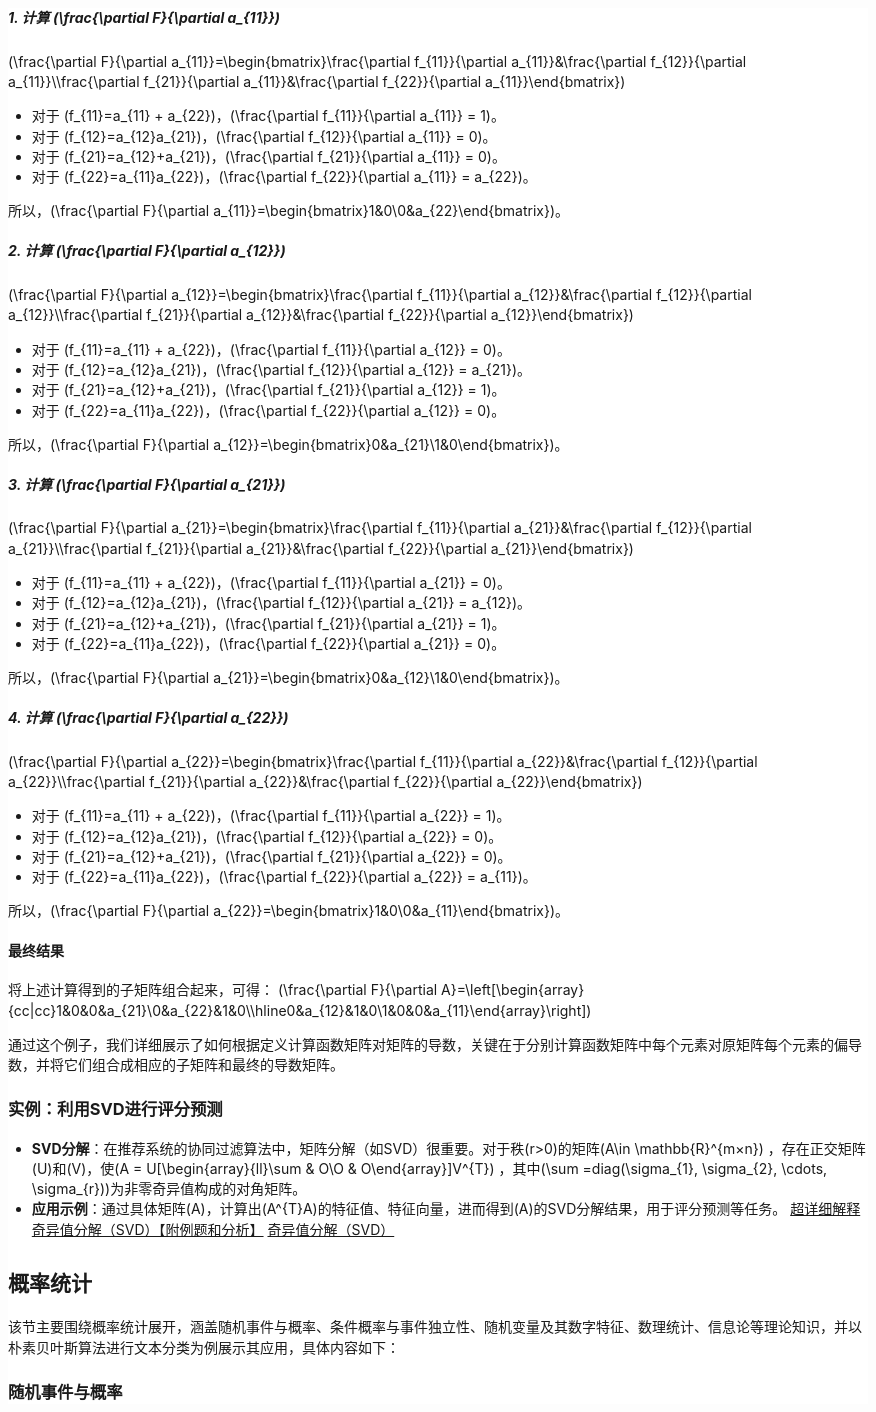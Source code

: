##### 1. 计算 \(\frac{\partial F}{\partial a_{11}}\)
\(\frac{\partial F}{\partial a_{11}}=\begin{bmatrix}\frac{\partial f_{11}}{\partial a_{11}}&\frac{\partial f_{12}}{\partial a_{11}}\\\frac{\partial f_{21}}{\partial a_{11}}&\frac{\partial f_{22}}{\partial a_{11}}\end{bmatrix}\)

 - 对于 \(f_{11}=a_{11} + a_{22}\)，\(\frac{\partial f_{11}}{\partial a_{11}} = 1\)。
 - 对于 \(f_{12}=a_{12}a_{21}\)，\(\frac{\partial f_{12}}{\partial a_{11}} = 0\)。
 - 对于 \(f_{21}=a_{12}+a_{21}\)，\(\frac{\partial f_{21}}{\partial a_{11}} = 0\)。
 - 对于 \(f_{22}=a_{11}a_{22}\)，\(\frac{\partial f_{22}}{\partial a_{11}} = a_{22}\)。

所以，\(\frac{\partial F}{\partial a_{11}}=\begin{bmatrix}1&0\\0&a_{22}\end{bmatrix}\)。

##### 2. 计算 \(\frac{\partial F}{\partial a_{12}}\)
\(\frac{\partial F}{\partial a_{12}}=\begin{bmatrix}\frac{\partial f_{11}}{\partial a_{12}}&\frac{\partial f_{12}}{\partial a_{12}}\\\frac{\partial f_{21}}{\partial a_{12}}&\frac{\partial f_{22}}{\partial a_{12}}\end{bmatrix}\)

 - 对于 \(f_{11}=a_{11} + a_{22}\)，\(\frac{\partial f_{11}}{\partial a_{12}} = 0\)。
 - 对于 \(f_{12}=a_{12}a_{21}\)，\(\frac{\partial f_{12}}{\partial a_{12}} = a_{21}\)。
 - 对于 \(f_{21}=a_{12}+a_{21}\)，\(\frac{\partial f_{21}}{\partial a_{12}} = 1\)。
 - 对于 \(f_{22}=a_{11}a_{22}\)，\(\frac{\partial f_{22}}{\partial a_{12}} = 0\)。

所以，\(\frac{\partial F}{\partial a_{12}}=\begin{bmatrix}0&a_{21}\\1&0\end{bmatrix}\)。

##### 3. 计算 \(\frac{\partial F}{\partial a_{21}}\)
\(\frac{\partial F}{\partial a_{21}}=\begin{bmatrix}\frac{\partial f_{11}}{\partial a_{21}}&\frac{\partial f_{12}}{\partial a_{21}}\\\frac{\partial f_{21}}{\partial a_{21}}&\frac{\partial f_{22}}{\partial a_{21}}\end{bmatrix}\)

 - 对于 \(f_{11}=a_{11} + a_{22}\)，\(\frac{\partial f_{11}}{\partial a_{21}} = 0\)。
 - 对于 \(f_{12}=a_{12}a_{21}\)，\(\frac{\partial f_{12}}{\partial a_{21}} = a_{12}\)。
 - 对于 \(f_{21}=a_{12}+a_{21}\)，\(\frac{\partial f_{21}}{\partial a_{21}} = 1\)。
 - 对于 \(f_{22}=a_{11}a_{22}\)，\(\frac{\partial f_{22}}{\partial a_{21}} = 0\)。

所以，\(\frac{\partial F}{\partial a_{21}}=\begin{bmatrix}0&a_{12}\\1&0\end{bmatrix}\)。

##### 4. 计算 \(\frac{\partial F}{\partial a_{22}}\)
\(\frac{\partial F}{\partial a_{22}}=\begin{bmatrix}\frac{\partial f_{11}}{\partial a_{22}}&\frac{\partial f_{12}}{\partial a_{22}}\\\frac{\partial f_{21}}{\partial a_{22}}&\frac{\partial f_{22}}{\partial a_{22}}\end{bmatrix}\)

 - 对于 \(f_{11}=a_{11} + a_{22}\)，\(\frac{\partial f_{11}}{\partial a_{22}} = 1\)。
 - 对于 \(f_{12}=a_{12}a_{21}\)，\(\frac{\partial f_{12}}{\partial a_{22}} = 0\)。
 - 对于 \(f_{21}=a_{12}+a_{21}\)，\(\frac{\partial f_{21}}{\partial a_{22}} = 0\)。
 - 对于 \(f_{22}=a_{11}a_{22}\)，\(\frac{\partial f_{22}}{\partial a_{22}} = a_{11}\)。

所以，\(\frac{\partial F}{\partial a_{22}}=\begin{bmatrix}1&0\\0&a_{11}\end{bmatrix}\)。

#### 最终结果
将上述计算得到的子矩阵组合起来，可得：
\(\frac{\partial F}{\partial A}=\left[\begin{array}{cc|cc}1&0&0&a_{21}\\0&a_{22}&1&0\\\hline0&a_{12}&1&0\\1&0&0&a_{11}\end{array}\right]\)

通过这个例子，我们详细展示了如何根据定义计算函数矩阵对矩阵的导数，关键在于分别计算函数矩阵中每个元素对原矩阵每个元素的偏导数，并将它们组合成相应的子矩阵和最终的导数矩阵。 
### **实例：利用SVD进行评分预测**
- **SVD分解**：在推荐系统的协同过滤算法中，矩阵分解（如SVD）很重要。对于秩\(r>0\)的矩阵\(A\in \mathbb{R}^{m×n}\) ，存在正交矩阵\(U\)和\(V\)，使\(A = U[\begin{array}{ll}\sum & O\\O & O\end{array}]V^{T}\) ，其中\(\sum =diag(\sigma_{1}, \sigma_{2}, \cdots, \sigma_{r})\)为非零奇异值构成的对角矩阵。
- **应用示例**：通过具体矩阵\(A\)，计算出\(A^{T}A\)的特征值、特征向量，进而得到\(A\)的SVD分解结果，用于评分预测等任务。 
[超详细解释奇异值分解（SVD）【附例题和分析】](https://blog.csdn.net/forest_LL/article/details/135343642)
[奇异值分解（SVD）](https://zhuanlan.zhihu.com/p/29846048)
## 概率统计
该节主要围绕概率统计展开，涵盖随机事件与概率、条件概率与事件独立性、随机变量及其数字特征、数理统计、信息论等理论知识，并以朴素贝叶斯算法进行文本分类为例展示其应用，具体内容如下：
### **随机事件与概率**